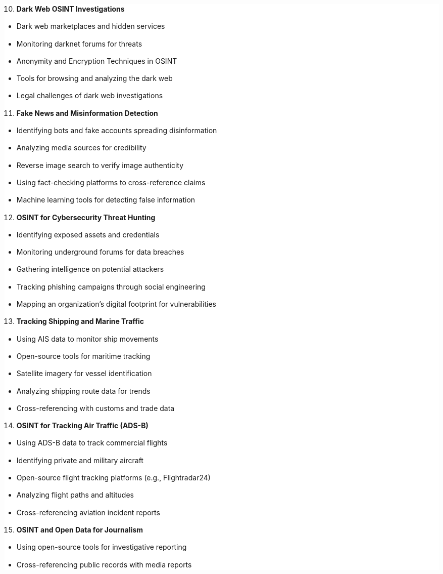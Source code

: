 10. **Dark Web OSINT Investigations**

* Dark web marketplaces and hidden services

* Monitoring darknet forums for threats

* Anonymity and Encryption Techniques in OSINT

* Tools for browsing and analyzing the dark web

* Legal challenges of dark web investigations

11. **Fake News and Misinformation Detection**

* Identifying bots and fake accounts spreading disinformation

* Analyzing media sources for credibility

* Reverse image search to verify image authenticity

* Using fact-checking platforms to cross-reference claims

* Machine learning tools for detecting false information

12. **OSINT for Cybersecurity Threat Hunting**

* Identifying exposed assets and credentials

* Monitoring underground forums for data breaches

* Gathering intelligence on potential attackers

* Tracking phishing campaigns through social engineering

* Mapping an organization’s digital footprint for vulnerabilities

13. **Tracking Shipping and Marine Traffic**

* Using AIS data to monitor ship movements

* Open-source tools for maritime tracking

* Satellite imagery for vessel identification

* Analyzing shipping route data for trends

* Cross-referencing with customs and trade data

14. **OSINT for Tracking Air Traffic (ADS-B)**

* Using ADS-B data to track commercial flights

* Identifying private and military aircraft

* Open-source flight tracking platforms (e.g., Flightradar24)

* Analyzing flight paths and altitudes

* Cross-referencing aviation incident reports

15. **OSINT and Open Data for Journalism**

* Using open-source tools for investigative reporting

* Cross-referencing public records with media reports
